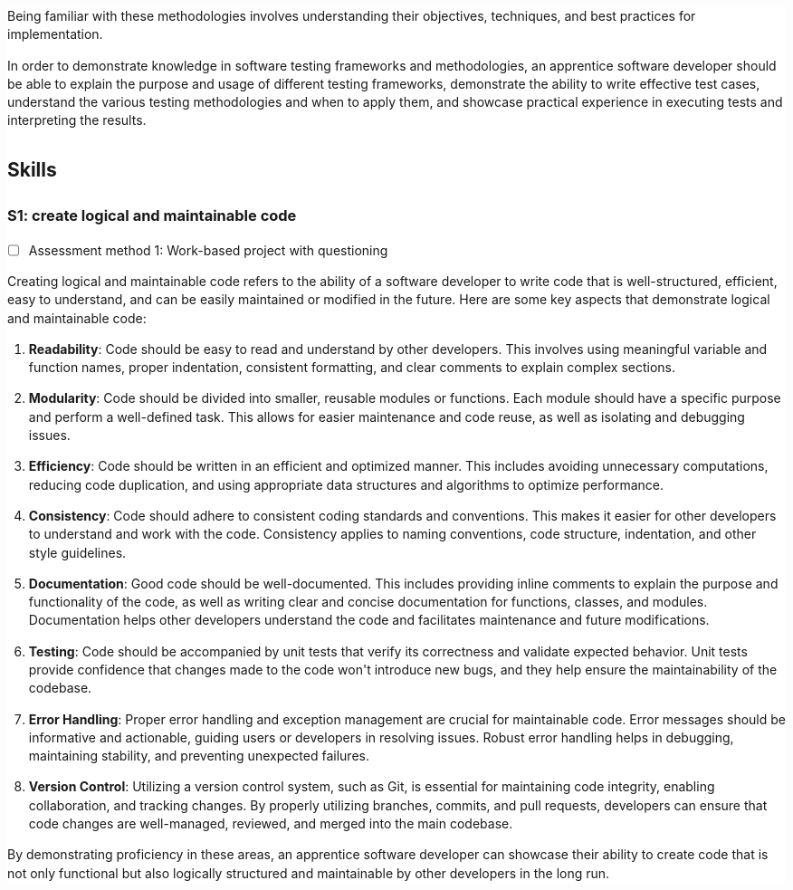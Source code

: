    Being familiar with these methodologies involves understanding their objectives, techniques, and best practices for implementation.

In order to demonstrate knowledge in software testing frameworks and methodologies, an apprentice software developer should be able to explain the purpose and usage of different testing frameworks, demonstrate the ability to write effective test cases, understand the various testing methodologies and when to apply them, and showcase practical experience in executing tests and interpreting the results.

## Skills

### S1: create logical and maintainable code

- [ ] Assessment method 1: Work-based project with questioning

Creating logical and maintainable code refers to the ability of a software developer to write code that is well-structured, efficient, easy to understand, and can be easily maintained or modified in the future. Here are some key aspects that demonstrate logical and maintainable code:

1. **Readability**: Code should be easy to read and understand by other developers. This involves using meaningful variable and function names, proper indentation, consistent formatting, and clear comments to explain complex sections.

2. **Modularity**: Code should be divided into smaller, reusable modules or functions. Each module should have a specific purpose and perform a well-defined task. This allows for easier maintenance and code reuse, as well as isolating and debugging issues.

3. **Efficiency**: Code should be written in an efficient and optimized manner. This includes avoiding unnecessary computations, reducing code duplication, and using appropriate data structures and algorithms to optimize performance.

4. **Consistency**: Code should adhere to consistent coding standards and conventions. This makes it easier for other developers to understand and work with the code. Consistency applies to naming conventions, code structure, indentation, and other style guidelines.

5. **Documentation**: Good code should be well-documented. This includes providing inline comments to explain the purpose and functionality of the code, as well as writing clear and concise documentation for functions, classes, and modules. Documentation helps other developers understand the code and facilitates maintenance and future modifications.

6. **Testing**: Code should be accompanied by unit tests that verify its correctness and validate expected behavior. Unit tests provide confidence that changes made to the code won't introduce new bugs, and they help ensure the maintainability of the codebase.

7. **Error Handling**: Proper error handling and exception management are crucial for maintainable code. Error messages should be informative and actionable, guiding users or developers in resolving issues. Robust error handling helps in debugging, maintaining stability, and preventing unexpected failures.

8. **Version Control**: Utilizing a version control system, such as Git, is essential for maintaining code integrity, enabling collaboration, and tracking changes. By properly utilizing branches, commits, and pull requests, developers can ensure that code changes are well-managed, reviewed, and merged into the main codebase.

By demonstrating proficiency in these areas, an apprentice software developer can showcase their ability to create code that is not only functional but also logically structured and maintainable by other developers in the long run.
